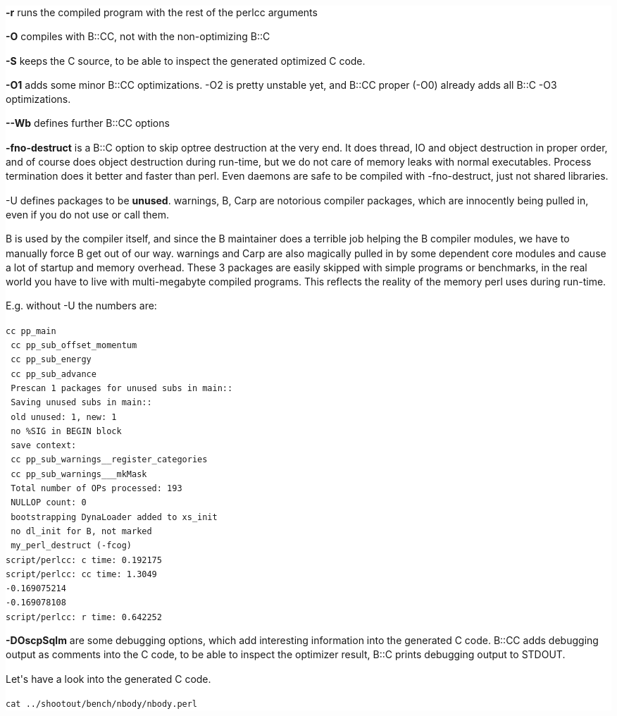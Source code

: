 **-r** runs the compiled program with the rest of the perlcc arguments

**-O** compiles with B::CC, not with the non-optimizing B::C

**-S** keeps the C source, to be able to inspect the generated optimized C code.

**-O1** adds some minor B::CC optimizations. -O2 is pretty unstable yet, and B::CC proper (-O0) already adds all B::C -O3 optimizations.

**--Wb** defines further B::CC options

**-fno-destruct** is a B::C option to skip optree destruction at the very end. It does thread, IO and object destruction in proper order, and of course does object destruction during run-time, but we do not care of memory leaks with normal executables. Process termination does it better and faster than perl. Even daemons are safe to be compiled with -fno-destruct, just not shared libraries.

-U defines packages to be **unused**. warnings, B, Carp are notorious compiler packages, which are innocently being pulled in, even if you do not use or call them.

B is used by the compiler itself, and since the B maintainer does a terrible job helping the B compiler modules, we have to manually force B get out of our way. warnings and Carp are also magically pulled in by some dependent core modules and cause a lot of startup and memory overhead. These 3 packages are easily skipped with simple programs or benchmarks, in the real world you have to live with multi-megabyte compiled programs. This reflects the reality of the memory perl uses during run-time.

E.g. without -U the numbers are:

    cc pp_main
     cc pp_sub_offset_momentum
     cc pp_sub_energy
     cc pp_sub_advance
     Prescan 1 packages for unused subs in main::
     Saving unused subs in main::
     old unused: 1, new: 1
     no %SIG in BEGIN block
     save context:
     cc pp_sub_warnings__register_categories
     cc pp_sub_warnings___mkMask
     Total number of OPs processed: 193
     NULLOP count: 0
     bootstrapping DynaLoader added to xs_init
     no dl_init for B, not marked
     my_perl_destruct (-fcog)
    script/perlcc: c time: 0.192175
    script/perlcc: cc time: 1.3049
    -0.169075214
    -0.169078108
    script/perlcc: r time: 0.642252

**-DOscpSqlm** are some debugging options, which add interesting information into the generated C code. B::CC adds debugging output as comments into the C code, to be able to inspect the optimizer result, B::C prints debugging output to STDOUT.

Let's have a look into the generated C code.

`cat ../shootout/bench/nbody/nbody.perl`
